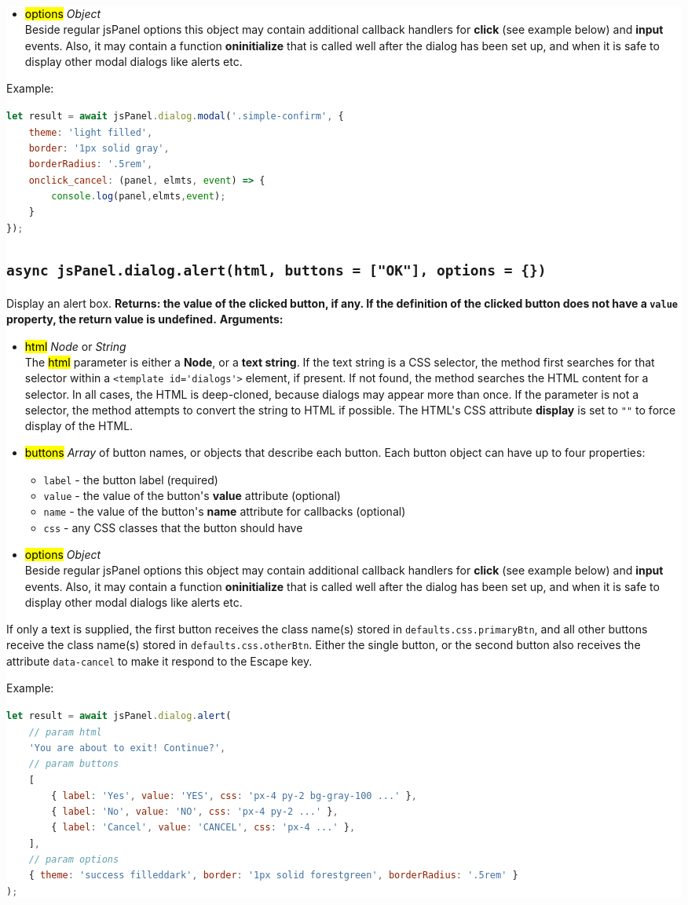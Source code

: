 -   <mark>options</mark> _Object_    
    Beside regular jsPanel options this object may contain additional callback handlers for **click** (see example below) and **input** events. Also, it may contain a function **oninitialize** that is called well after the dialog has been set up, and when it is safe to display other modal dialogs like alerts etc.

Example:
```javascript
let result = await jsPanel.dialog.modal('.simple-confirm', {
    theme: 'light filled',
    border: '1px solid gray',
    borderRadius: '.5rem',
    onclick_cancel: (panel, elmts, event) => {
        console.log(panel,elmts,event);
    }
});
```

## `async jsPanel.dialog.alert(html, buttons = ["OK"], options = {})`
Display an alert box.
**Returns: the value of the clicked button, if any. If the definition of the clicked button does not have a `value` property, the return value is undefined.**
**Arguments:**
-   <mark>html</mark> _Node_ or _String_    
    The <mark>html</mark> parameter is either a **Node**, or a **text string**. If the text string is a CSS selector, the method first searches for that selector within a `<template id='dialogs'>` element, if present. If not found, the method searches the HTML content for a selector. In all cases, the HTML is deep-cloned, because dialogs may appear more than once. If the parameter is not a selector, the method attempts to convert the string to HTML if possible. The HTML's CSS attribute **display** is set to `""` to force display of the HTML.
    
-   <mark>buttons</mark> _Array_ of button names, or objects that describe each button. Each button object can have up to four properties:
    -   `label` - the button label (required)
    -   `value` - the value of the button's **value** attribute (optional)
    -   `name` - the value of the button's **name** attribute for callbacks (optional)
    -   `css` - any CSS classes that the button should have

-   <mark>options</mark> _Object_    
    Beside regular jsPanel options this object may contain additional callback handlers for **click** (see example below) and **input** events. Also, it may contain a function **oninitialize** that is called well after the dialog has been set up, and when it is safe to display other modal dialogs like alerts etc.    

If only a text is supplied, the first button receives the class name(s) stored in `defaults.css.primaryBtn`, and all other buttons receive the class name(s) stored in `defaults.css.otherBtn`. Either the single button, or the second button also receives the attribute `data-cancel` to make it respond to the Escape key.

Example:
```javascript
let result = await jsPanel.dialog.alert(
    // param html
    'You are about to exit! Continue?',
    // param buttons
    [
        { label: 'Yes', value: 'YES', css: 'px-4 py-2 bg-gray-100 ...' },
        { label: 'No', value: 'NO', css: 'px-4 py-2 ...' },
        { label: 'Cancel', value: 'CANCEL', css: 'px-4 ...' },
    ],
    // param options
    { theme: 'success filleddark', border: '1px solid forestgreen', borderRadius: '.5rem' }
);
```
